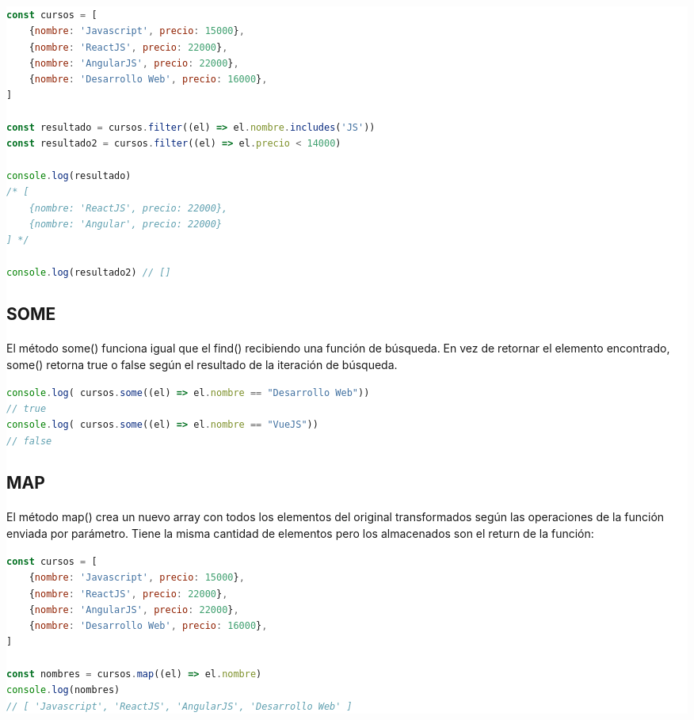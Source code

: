 
```JavaScript
const cursos = [
    {nombre: 'Javascript', precio: 15000},
    {nombre: 'ReactJS', precio: 22000},
    {nombre: 'AngularJS', precio: 22000},
    {nombre: 'Desarrollo Web', precio: 16000},
]

const resultado = cursos.filter((el) => el.nombre.includes('JS'))
const resultado2 = cursos.filter((el) => el.precio < 14000)

console.log(resultado)
/* [
    {nombre: 'ReactJS', precio: 22000},
    {nombre: 'Angular', precio: 22000}
] */

console.log(resultado2) // []
```

## SOME

El método some() funciona igual que el find() recibiendo una función de búsqueda. 
En vez de retornar el elemento encontrado, some() retorna true o false según el resultado de la iteración de búsqueda.


```JavaScript
console.log( cursos.some((el) => el.nombre == "Desarrollo Web")) 
// true
console.log( cursos.some((el) => el.nombre == "VueJS")) 
// false
```

## MAP

El método map() crea un nuevo array con todos los elementos del original transformados según las operaciones de la función enviada por parámetro. Tiene la misma cantidad de elementos pero los almacenados son el return de la función:

```JavaScript
const cursos = [
    {nombre: 'Javascript', precio: 15000},
    {nombre: 'ReactJS', precio: 22000},
    {nombre: 'AngularJS', precio: 22000},
    {nombre: 'Desarrollo Web', precio: 16000},
]

const nombres = cursos.map((el) => el.nombre)
console.log(nombres)
// [ 'Javascript', 'ReactJS', 'AngularJS', 'Desarrollo Web' ]
```

